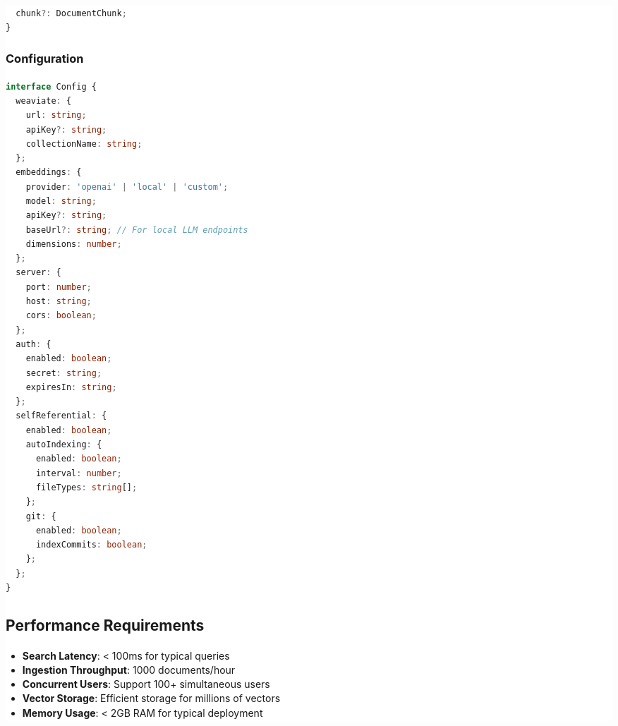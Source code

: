 ```typescript
  chunk?: DocumentChunk;
}
```

### Configuration

```typescript
interface Config {
  weaviate: {
    url: string;
    apiKey?: string;
    collectionName: string;
  };
  embeddings: {
    provider: 'openai' | 'local' | 'custom';
    model: string;
    apiKey?: string;
    baseUrl?: string; // For local LLM endpoints
    dimensions: number;
  };
  server: {
    port: number;
    host: string;
    cors: boolean;
  };
  auth: {
    enabled: boolean;
    secret: string;
    expiresIn: string;
  };
  selfReferential: {
    enabled: boolean;
    autoIndexing: {
      enabled: boolean;
      interval: number;
      fileTypes: string[];
    };
    git: {
      enabled: boolean;
      indexCommits: boolean;
    };
  };
}
```

## Performance Requirements

- **Search Latency**: < 100ms for typical queries
- **Ingestion Throughput**: 1000 documents/hour
- **Concurrent Users**: Support 100+ simultaneous users
- **Vector Storage**: Efficient storage for millions of vectors
- **Memory Usage**: < 2GB RAM for typical deployment
